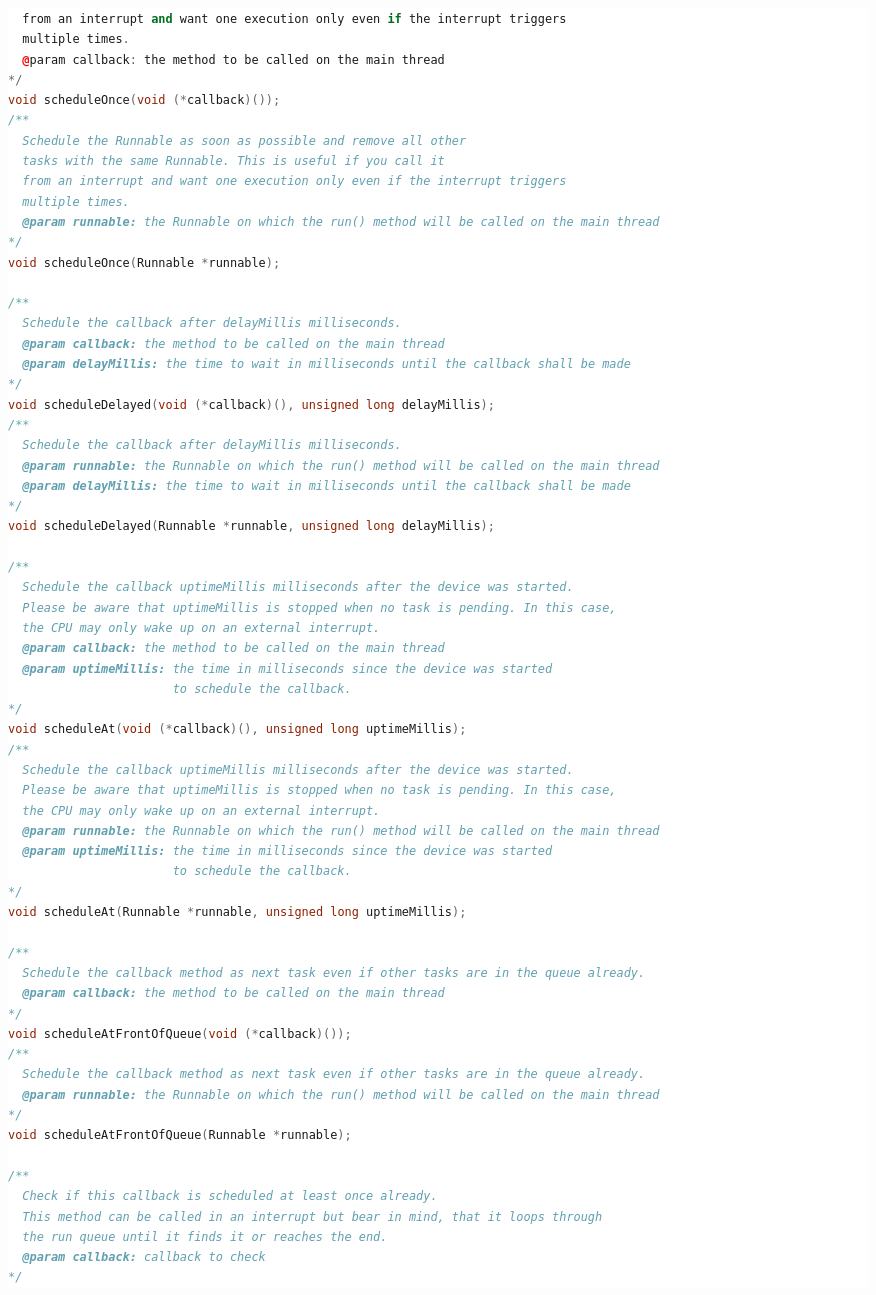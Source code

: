 ```c++
  from an interrupt and want one execution only even if the interrupt triggers
  multiple times.
  @param callback: the method to be called on the main thread
*/
void scheduleOnce(void (*callback)());
/**
  Schedule the Runnable as soon as possible and remove all other
  tasks with the same Runnable. This is useful if you call it
  from an interrupt and want one execution only even if the interrupt triggers
  multiple times.
  @param runnable: the Runnable on which the run() method will be called on the main thread
*/
void scheduleOnce(Runnable *runnable);

/**
  Schedule the callback after delayMillis milliseconds.
  @param callback: the method to be called on the main thread
  @param delayMillis: the time to wait in milliseconds until the callback shall be made
*/
void scheduleDelayed(void (*callback)(), unsigned long delayMillis);
/**
  Schedule the callback after delayMillis milliseconds.
  @param runnable: the Runnable on which the run() method will be called on the main thread
  @param delayMillis: the time to wait in milliseconds until the callback shall be made
*/
void scheduleDelayed(Runnable *runnable, unsigned long delayMillis);

/**
  Schedule the callback uptimeMillis milliseconds after the device was started.
  Please be aware that uptimeMillis is stopped when no task is pending. In this case,
  the CPU may only wake up on an external interrupt.
  @param callback: the method to be called on the main thread
  @param uptimeMillis: the time in milliseconds since the device was started
                       to schedule the callback.
*/
void scheduleAt(void (*callback)(), unsigned long uptimeMillis);
/**
  Schedule the callback uptimeMillis milliseconds after the device was started.
  Please be aware that uptimeMillis is stopped when no task is pending. In this case,
  the CPU may only wake up on an external interrupt.
  @param runnable: the Runnable on which the run() method will be called on the main thread
  @param uptimeMillis: the time in milliseconds since the device was started
                       to schedule the callback.
*/
void scheduleAt(Runnable *runnable, unsigned long uptimeMillis);

/**
  Schedule the callback method as next task even if other tasks are in the queue already.
  @param callback: the method to be called on the main thread
*/
void scheduleAtFrontOfQueue(void (*callback)());
/**
  Schedule the callback method as next task even if other tasks are in the queue already.
  @param runnable: the Runnable on which the run() method will be called on the main thread
*/
void scheduleAtFrontOfQueue(Runnable *runnable);

/**
  Check if this callback is scheduled at least once already.
  This method can be called in an interrupt but bear in mind, that it loops through
  the run queue until it finds it or reaches the end.
  @param callback: callback to check
*/
```